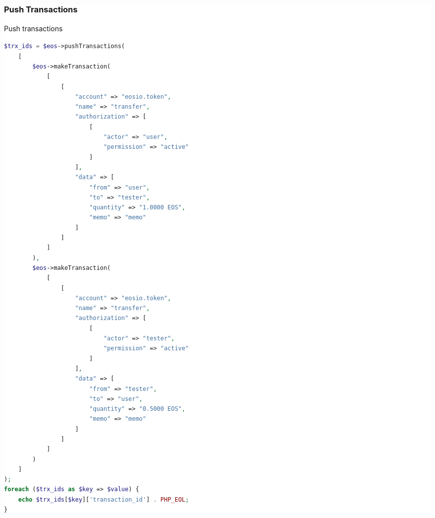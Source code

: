 ```php
```

### Push Transactions

Push transactions

```php
$trx_ids = $eos->pushTransactions(
    [
        $eos->makeTransaction(
            [
                [
                    "account" => "eosio.token",
                    "name" => "transfer",
                    "authorization" => [
                        [
                            "actor" => "user",
                            "permission" => "active"
                        ]
                    ],
                    "data" => [
                        "from" => "user",
                        "to" => "tester",
                        "quantity" => "1.0000 EOS",
                        "memo" => "memo"
                    ]
                ]
            ]
        ),
        $eos->makeTransaction(
            [
                [
                    "account" => "eosio.token",
                    "name" => "transfer",
                    "authorization" => [
                        [
                            "actor" => "tester",
                            "permission" => "active"
                        ]
                    ],
                    "data" => [
                        "from" => "tester",
                        "to" => "user",
                        "quantity" => "0.5000 EOS",
                        "memo" => "memo"
                    ]
                ]
            ]
        )
    ]
);
foreach ($trx_ids as $key => $value) {
    echo $trx_ids[$key]['transaction_id'] . PHP_EOL;
}
```
